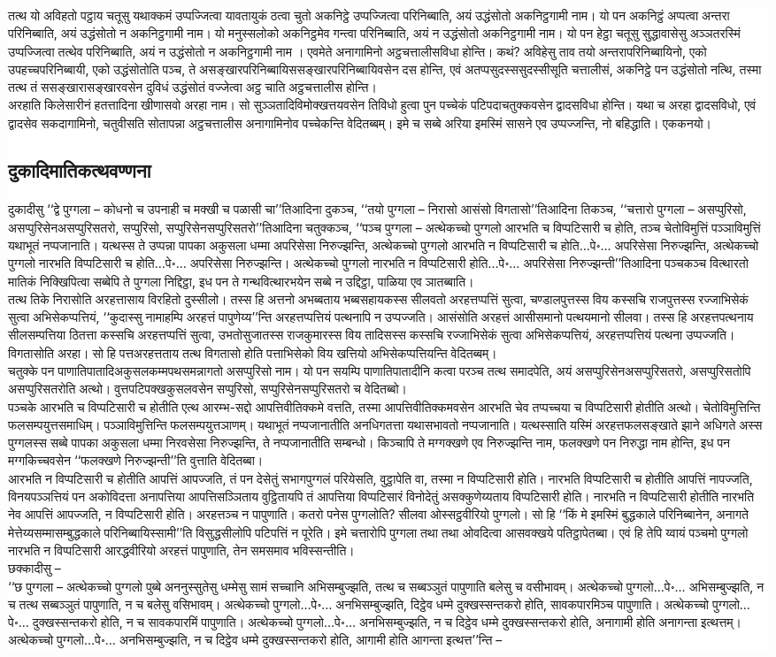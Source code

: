 तत्थ यो अविहतो पट्ठाय चतूसु यथाक्कमं उप्पज्जित्वा यावतायुकं ठत्वा चुतो अकनिट्ठे उप्पज्जित्वा परिनिब्बाति, अयं उद्धंसोतो अकनिट्ठगामी नाम। यो पन अकनिट्ठं अप्पत्वा अन्तरा परिनिब्बाति, अयं उद्धंसोतो न अकनिट्ठगामी नाम। यो मनुस्सलोको अकनिट्ठमेव गन्त्वा परिनिब्बाति, अयं न उद्धंसोतो अकनिट्ठगामी नाम। यो पन हेट्ठा चतूसु सुद्धावासेसु अञ्ञतरस्मिं उप्पज्जित्वा तत्थेव परिनिब्बाति, अयं न उद्धंसोतो न अकनिट्ठगामी नाम । एवमेते अनागामिनो अट्ठचत्तालीसविधा होन्ति। कथं? अविहेसु ताव तयो अन्तरापरिनिब्बायिनो, एको उपहच्चपरिनिब्बायी, एको उद्धंसोतोति पञ्च, ते असङ्खारपरिनिब्बायिससङ्खारपरिनिब्बायिवसेन दस होन्ति, एवं अतप्पसुदस्ससुदस्सीसूति चत्तालीसं, अकनिट्ठे पन उद्धंसोतो नत्थि, तस्मा तत्थ तं ससङ्खारासङ्खारवसेन दुविधं उद्धंसोतं वज्जेत्वा अट्ठ चाति अट्ठचत्तालीस होन्ति।  
अरहाति किलेसारीनं हतत्तादिना खीणासवो अरहा नाम। सो सुञ्ञतादिविमोक्खत्तयवसेन तिविधो हुत्वा पुन पच्चेकं पटिपदाचतुक्कवसेन द्वादसविधा होन्ति। यथा च अरहा द्वादसविधो, एवं द्वादसेव सकदागामिनो, चतुवीसति सोतापन्ना अट्ठचत्तालीस अनागामिनोव पच्चेकन्ति वेदितब्बम्। इमे च सब्बे अरिया इमस्मिं सासने एव उप्पज्जन्ति, नो बहिद्धाति। एककनयो।  


## दुकादिमातिकत्थवण्णना

दुकादीसु ‘‘द्वे पुग्गला – कोधनो च उपनाही च मक्खी च पळासी चा’’तिआदिना दुकञ्च, ‘‘तयो पुग्गला – निरासो आसंसो विगतासो’’तिआदिना तिकञ्च, ‘‘चत्तारो पुग्गला – असप्पुरिसो, असप्पुरिसेनअसप्पुरिसतरो, सप्पुरिसो, सप्पुरिसेनसप्पुरिसतरो’’तिआदिना चतुक्कञ्च, ‘‘पञ्च पुग्गला – अत्थेकच्चो पुग्गलो आरभति च विप्पटिसारी च होति, तञ्च चेतोविमुत्तिं पञ्ञाविमुत्तिं यथाभूतं नप्पजानाति। यत्थस्स ते उप्पन्ना पापका अकुसला धम्मा अपरिसेसा निरुज्झन्ति, अत्थेकच्चो पुग्गलो आरभति न विप्पटिसारी च होति…पे॰… अपरिसेसा निरुज्झन्ति, अत्थेकच्चो पुग्गलो नारभति विप्पटिसारी च होति…पे॰… अपरिसेसा निरुज्झन्ति। अत्थेकच्चो पुग्गलो नारभति न विप्पटिसारी होति…पे॰… अपरिसेसा निरुज्झन्ती’’तिआदिना पञ्चकञ्च वित्थारतो मातिकं निक्खिपित्वा सब्बेपि ते पुग्गला निद्दिट्ठा, इध पन ते गन्थवित्थारभयेन सब्बे न उद्दिट्ठा, पाळिया एव ञातब्बाति।  
तत्थ तिके निरासोति अरहत्तासाय विरहितो दुस्सीलो। तस्स हि अत्तनो अभब्बताय भब्बसहायकस्स सीलवतो अरहत्तप्पत्तिं सुत्वा, चण्डालपुत्तस्स विय कस्सचि राजपुत्तस्स रज्जाभिसेकं सुत्वा अभिसेकप्पत्तियं, ‘‘कुदास्सु नामाहम्पि अरहत्तं पापुणेय्य’’न्ति अरहत्तप्पत्तियं पत्थनापि न उप्पज्जति। आसंसोति अरहत्तं आसीसमानो पत्थयमानो सीलवा। तस्स हि अरहत्तपत्थनाय सीलसम्पत्तिया ठितत्ता कस्सचि अरहत्तप्पत्तिं सुत्वा, उभतोसुजातस्स राजकुमारस्स विय तादिसस्स कस्सचि रज्जाभिसेकं सुत्वा अभिसेकप्पत्तियं, अरहत्तप्पत्तियं पत्थना उप्पज्जति। विगतासोति अरहा। सो हि पत्तअरहत्तताय तत्थ विगतासो होति पत्ताभिसेको विय खत्तियो अभिसेकप्पत्तियन्ति वेदितब्बम्।  
चतुक्के पन पाणातिपातादिअकुसलकम्मपथसमन्नागतो असप्पुरिसो नाम। यो पन सयम्पि पाणातिपातादीनि कत्वा परञ्च तत्थ समादपेति, अयं असप्पुरिसेनअसप्पुरिसतरो, असप्पुरिसतोपि असप्पुरिसतरोति अत्थो। वुत्तपटिपक्खकुसलवसेन सप्पुरिसो, सप्पुरिसेनसप्पुरिसतरो च वेदितब्बो।  
पञ्चके आरभति च विप्पटिसारी च होतीति एत्थ आरम्भ-सद्दो आपत्तिवीतिक्कमे वत्तति, तस्मा आपत्तिवीतिक्कमवसेन आरभति चेव तप्पच्चया च विप्पटिसारी होतीति अत्थो। चेतोविमुत्तिन्ति फलसम्पयुत्तसमाधिम्। पञ्ञाविमुत्तिन्ति फलसम्पयुत्तञाणम्। यथाभूतं नप्पजानातीति अनधिगतत्ता यथासभावतो नप्पजानाति। यत्थस्साति यस्मिं अरहत्तफलसङ्खाते झाने अधिगते अस्स पुग्गलस्स सब्बे पापका अकुसला धम्मा निरवसेसा निरुज्झन्ति, ते नप्पजानातीति सम्बन्धो। किञ्चापि ते मग्गक्खणे एव निरुज्झन्ति नाम, फलक्खणे पन निरुद्धा नाम होन्ति, इध पन मग्गकिच्चवसेन ‘‘फलक्खणे निरुज्झन्ती’’ति वुत्ताति वेदितब्बा।  
आरभति न विप्पटिसारी च होतीति आपत्तिं आपज्जति, तं पन देसेतुं सभागपुग्गलं परियेसति, वुट्ठापेति वा, तस्मा न विप्पटिसारी होति। नारभति विप्पटिसारी च होतीति आपत्तिं नापज्जति, विनयपञ्ञत्तियं पन अकोविदत्ता अनापत्तिया आपत्तिसञ्ञिताय वुट्ठितायपि तं आपत्तिया विप्पटिसारं विनोदेतुं असक्कुणेय्यताय विप्पटिसारी होति। नारभति न विप्पटिसारी होतीति नारभति नेव आपत्तिं आपज्जति, न विप्पटिसारी होति। अरहत्तञ्च न पापुणाति। कतरो पनेस पुग्गलोति? सीलवा ओस्सट्ठवीरियो पुग्गलो। सो हि ‘‘किं मे इमस्मिं बुद्धकाले परिनिब्बानेन, अनागते मेत्तेय्यसम्मासम्बुद्धकाले परिनिब्बायिस्सामी’’ति विसुद्धसीलोपि पटिपत्तिं न पूरेति। इमे चत्तारोपि पुग्गला तथा तथा ओवदित्वा आसवक्खये पतिट्ठापेतब्बा। एवं हि तेपि य्वायं पञ्चमो पुग्गलो नारभति न विप्पटिसारी आरद्धवीरियो अरहत्तं पापुणाति, तेन समसमाव भविस्सन्तीति।  
छक्कादीसु –  
‘‘छ पुग्गला – अत्थेकच्चो पुग्गलो पुब्बे अननुस्सुतेसु धम्मेसु सामं सच्चानि अभिसम्बुज्झति, तत्थ च सब्बञ्ञुतं पापुणाति बलेसु च वसीभावम्। अत्थेकच्चो पुग्गलो…पे॰… अभिसम्बुज्झति, न च तत्थ सब्बञ्ञुतं पापुणाति, न च बलेसु वसिभावम्। अत्थेकच्चो पुग्गलो…पे॰… अनभिसम्बुज्झति, दिट्ठेव धम्मे दुक्खस्सन्तकरो होति, सावकपारमिञ्च पापुणाति। अत्थेकच्चो पुग्गलो…पे॰… दुक्खस्सन्तकरो होति, न च सावकपारमिं पापुणाति। अत्थेकच्चो पुग्गलो…पे॰… अनभिसम्बुज्झति, न च दिट्ठेव धम्मे दुक्खस्सन्तकरो होति, अनागामी होति अनागन्ता इत्थत्तम्। अत्थेकच्चो पुग्गलो…पे॰… अनभिसम्बुज्झति, न च दिट्ठेव धम्मे दुक्खस्सन्तकरो होति, आगामी होति आगन्ता इत्थत्त’’न्ति –  